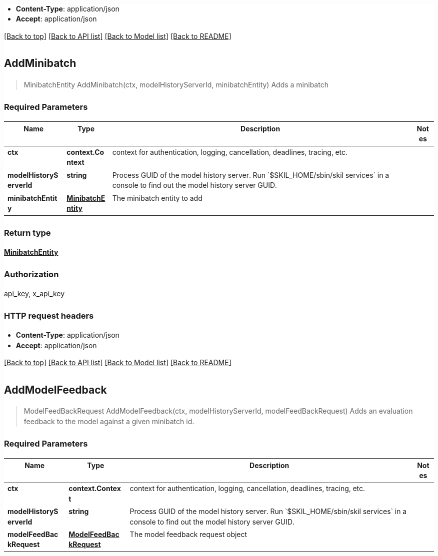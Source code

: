 - **Content-Type**: application/json
- **Accept**: application/json

[[Back to top]](#) [[Back to API list]](../README.md#documentation-for-api-endpoints)
[[Back to Model list]](../README.md#documentation-for-models)
[[Back to README]](../README.md)


## AddMinibatch

> MinibatchEntity AddMinibatch(ctx, modelHistoryServerId, minibatchEntity)
Adds a minibatch

### Required Parameters


Name | Type | Description  | Notes
------------- | ------------- | ------------- | -------------
**ctx** | **context.Context** | context for authentication, logging, cancellation, deadlines, tracing, etc.
**modelHistoryServerId** | **string**| Process GUID of the model history server. Run &#x60;$SKIL_HOME/sbin/skil services&#x60; in a console to find out the model history server GUID. | 
**minibatchEntity** | [**MinibatchEntity**](MinibatchEntity.md)| The minibatch entity to add | 

### Return type

[**MinibatchEntity**](MinibatchEntity.md)

### Authorization

[api_key](../README.md#api_key), [x_api_key](../README.md#x_api_key)

### HTTP request headers

- **Content-Type**: application/json
- **Accept**: application/json

[[Back to top]](#) [[Back to API list]](../README.md#documentation-for-api-endpoints)
[[Back to Model list]](../README.md#documentation-for-models)
[[Back to README]](../README.md)


## AddModelFeedback

> ModelFeedBackRequest AddModelFeedback(ctx, modelHistoryServerId, modelFeedBackRequest)
Adds an evaluation feedback to the model against a given minibatch id.

### Required Parameters


Name | Type | Description  | Notes
------------- | ------------- | ------------- | -------------
**ctx** | **context.Context** | context for authentication, logging, cancellation, deadlines, tracing, etc.
**modelHistoryServerId** | **string**| Process GUID of the model history server. Run &#x60;$SKIL_HOME/sbin/skil services&#x60; in a console to find out the model history server GUID. | 
**modelFeedBackRequest** | [**ModelFeedBackRequest**](ModelFeedBackRequest.md)| The model feedback request object | 
